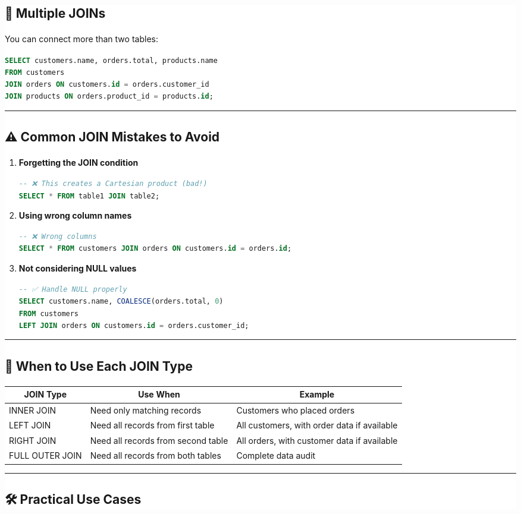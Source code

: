 
## 🔄 Multiple JOINs

You can connect more than two tables:

```sql
SELECT customers.name, orders.total, products.name
FROM customers
JOIN orders ON customers.id = orders.customer_id
JOIN products ON orders.product_id = products.id;
```

---

## ⚠️ Common JOIN Mistakes to Avoid

1. **Forgetting the JOIN condition**
   ```sql
   -- ❌ This creates a Cartesian product (bad!)
   SELECT * FROM table1 JOIN table2;
   ```

2. **Using wrong column names**
   ```sql
   -- ❌ Wrong columns
   SELECT * FROM customers JOIN orders ON customers.id = orders.id;
   ```

3. **Not considering NULL values**
   ```sql
   -- ✅ Handle NULL properly
   SELECT customers.name, COALESCE(orders.total, 0)
   FROM customers
   LEFT JOIN orders ON customers.id = orders.customer_id;
   ```

---

## 🎯 When to Use Each JOIN Type

| JOIN Type | Use When | Example |
| --------- | -------- | ------- |
| INNER JOIN | Need only matching records | Customers who placed orders |
| LEFT JOIN | Need all records from first table | All customers, with order data if available |
| RIGHT JOIN | Need all records from second table | All orders, with customer data if available |
| FULL OUTER JOIN | Need all records from both tables | Complete data audit |

---

## 🛠️ Practical Use Cases
